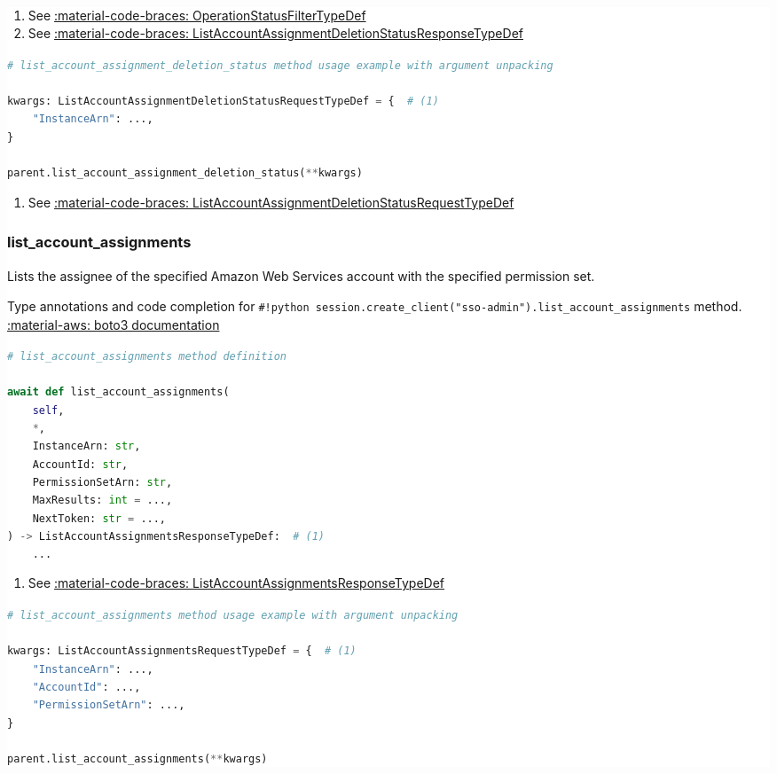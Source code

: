 1. See [:material-code-braces: OperationStatusFilterTypeDef](./type_defs.md#operationstatusfiltertypedef)
2. See [:material-code-braces: ListAccountAssignmentDeletionStatusResponseTypeDef](./type_defs.md#listaccountassignmentdeletionstatusresponsetypedef)


```python
# list_account_assignment_deletion_status method usage example with argument unpacking

kwargs: ListAccountAssignmentDeletionStatusRequestTypeDef = {  # (1)
    "InstanceArn": ...,
}

parent.list_account_assignment_deletion_status(**kwargs)
```

1. See [:material-code-braces: ListAccountAssignmentDeletionStatusRequestTypeDef](./type_defs.md#listaccountassignmentdeletionstatusrequesttypedef)

### list\_account\_assignments

Lists the assignee of the specified Amazon Web Services account with the
specified permission set.

Type annotations and code completion for `#!python session.create_client("sso-admin").list_account_assignments` method.
[:material-aws: boto3 documentation](https://boto3.amazonaws.com/v1/documentation/api/latest/reference/services/sso-admin/client/list_account_assignments.html)

```python
# list_account_assignments method definition

await def list_account_assignments(
    self,
    *,
    InstanceArn: str,
    AccountId: str,
    PermissionSetArn: str,
    MaxResults: int = ...,
    NextToken: str = ...,
) -> ListAccountAssignmentsResponseTypeDef:  # (1)
    ...
```

1. See [:material-code-braces: ListAccountAssignmentsResponseTypeDef](./type_defs.md#listaccountassignmentsresponsetypedef)


```python
# list_account_assignments method usage example with argument unpacking

kwargs: ListAccountAssignmentsRequestTypeDef = {  # (1)
    "InstanceArn": ...,
    "AccountId": ...,
    "PermissionSetArn": ...,
}

parent.list_account_assignments(**kwargs)
```
